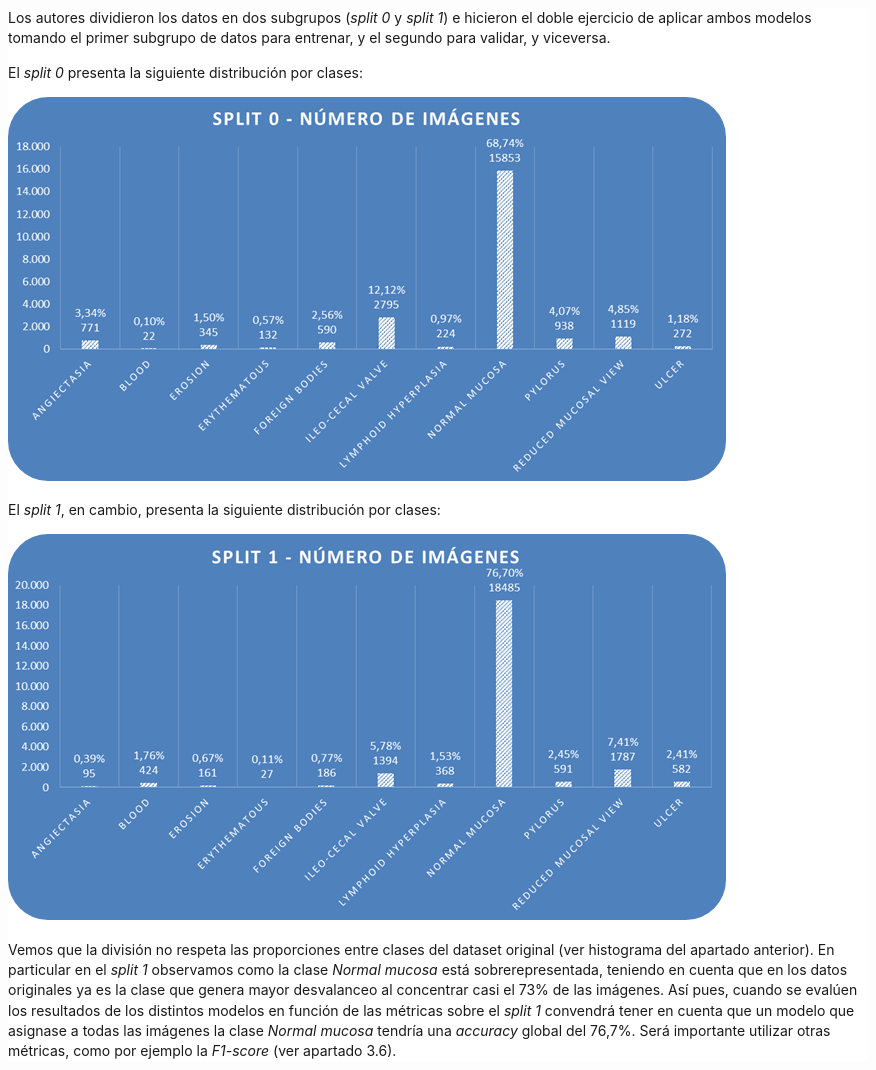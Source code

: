 Los autores dividieron los datos en dos subgrupos (*split 0* y *split 1*) e hicieron el doble ejercicio de aplicar ambos modelos tomando el primer subgrupo de datos para entrenar, y el segundo para validar, y viceversa.

El *split 0* presenta la siguiente distribución por clases:

<img style="border-radius:40px;" src="./images/02/split0_histo.png">

El *split 1*, en cambio, presenta la siguiente distribución por clases:

<img style="border-radius:40px;" src="./images/02/split1_histo.png">

Vemos que la división no respeta las proporciones entre clases del dataset original (ver histograma del apartado anterior). En particular en el *split 1* observamos como la clase *Normal mucosa* está sobrerepresentada, teniendo en cuenta que en los datos originales ya es la clase que genera mayor desvalanceo al concentrar casi el 73% de las imágenes. Así pues, cuando se evalúen los resultados de los distintos modelos en función de las métricas sobre el *split 1* convendrá tener en cuenta que un modelo que asignase a todas las imágenes la clase *Normal mucosa* tendría una *accuracy* global del 76,7%. Será importante utilizar otras métricas, como por ejemplo la *F1-score* (ver apartado 3.6).
    